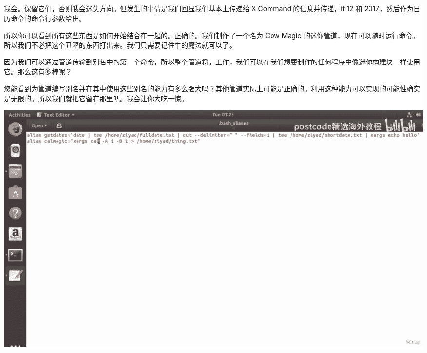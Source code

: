 我会。保留它们，否则我会迷失方向。但发生的事情是我们回显我们基本上传递给 X Command 的信息并传递，it 12 和 2017，然后作为日历命令的命令行参数给出。

所以你可以看到所有这些东西是如何开始结合在一起的。正确的。我们制作了一个名为 Cow Magic 的迷你管道，现在可以随时运行命令。所以我们不必把这个丑陋的东西打出来。我们只需要记住牛的魔法就可以了。

因为我们可以通过管道传输到别名中的第一个命令，所以整个管道将，工作，我们可以在我们想要制作的任何程序中像迷你构建块一样使用它。那么这有多棒呢？

您能看到为管道编写别名并在其中使用这些别名的能力有多么强大吗？其他管道实际上可能是正确的。利用这种能力可以实现的可能性确实是无限的。所以我们就把它留在那里吧。我会让你大吃一惊。



![](img/afb7b660f0670ee1b2114c86145f5b8b_41.png)
